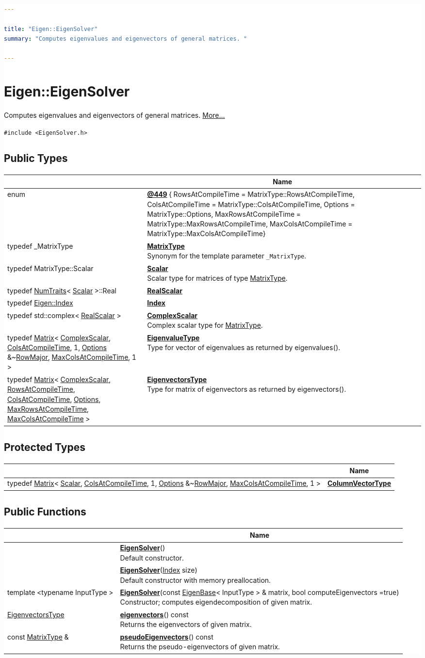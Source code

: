```yaml
---

title: "Eigen::EigenSolver"
summary: "Computes eigenvalues and eigenvectors of general matrices. "

---
```


# Eigen::EigenSolver



Computes eigenvalues and eigenvectors of general matrices.  [More...](#detailed-description)


`#include <EigenSolver.h>`

## Public Types

|                | Name           |
| -------------- | -------------- |
| enum| **[@449](http://example.org/classes/classeigen_1_1eigensolver/#enum-@449)** { RowsAtCompileTime = MatrixType::RowsAtCompileTime, ColsAtCompileTime = MatrixType::ColsAtCompileTime, Options = MatrixType::Options, MaxRowsAtCompileTime = MatrixType::MaxRowsAtCompileTime, MaxColsAtCompileTime = MatrixType::MaxColsAtCompileTime} |
| typedef _MatrixType | **[MatrixType](http://example.org/classes/classeigen_1_1eigensolver/#typedef-matrixtype)** <br>Synonym for the template parameter <code>&#95;MatrixType</code>.  |
| typedef MatrixType::Scalar | **[Scalar](http://example.org/classes/classeigen_1_1eigensolver/#typedef-scalar)** <br>Scalar type for matrices of type <a href="http://example.org/classes/classeigen_1_1eigensolver/#typedef-matrixtype">MatrixType</a>.  |
| typedef <a href="http://example.org/classes/structeigen_1_1numtraits/">NumTraits</a>< <a href="http://example.org/classes/classeigen_1_1eigensolver/#typedef-scalar">Scalar</a> >::Real | **[RealScalar](http://example.org/classes/classeigen_1_1eigensolver/#typedef-realscalar)**  |
| typedef <a href="http://example.org/namespaces/namespaceeigen/#typedef-index">Eigen::Index</a> | **[Index](http://example.org/classes/classeigen_1_1eigensolver/#typedef-index)**  |
| typedef std::complex< <a href="http://example.org/classes/classeigen_1_1eigensolver/#typedef-realscalar">RealScalar</a> > | **[ComplexScalar](http://example.org/classes/classeigen_1_1eigensolver/#typedef-complexscalar)** <br>Complex scalar type for <a href="http://example.org/classes/classeigen_1_1eigensolver/#typedef-matrixtype">MatrixType</a>.  |
| typedef <a href="http://example.org/classes/classeigen_1_1matrix/">Matrix</a>< <a href="http://example.org/classes/classeigen_1_1eigensolver/#typedef-complexscalar">ComplexScalar</a>, <a href="http://example.org/classes/classeigen_1_1eigensolver/#enumvalue-colsatcompiletime">ColsAtCompileTime</a>, 1, <a href="http://example.org/classes/classeigen_1_1eigensolver/#enumvalue-options">Options</a> &~<a href="http://example.org/namespaces/namespaceeigen/#enumvalue-rowmajor">RowMajor</a>, <a href="http://example.org/classes/classeigen_1_1eigensolver/#enumvalue-maxcolsatcompiletime">MaxColsAtCompileTime</a>, 1 > | **[EigenvalueType](http://example.org/classes/classeigen_1_1eigensolver/#typedef-eigenvaluetype)** <br>Type for vector of eigenvalues as returned by eigenvalues().  |
| typedef <a href="http://example.org/classes/classeigen_1_1matrix/">Matrix</a>< <a href="http://example.org/classes/classeigen_1_1eigensolver/#typedef-complexscalar">ComplexScalar</a>, <a href="http://example.org/classes/classeigen_1_1eigensolver/#enumvalue-rowsatcompiletime">RowsAtCompileTime</a>, <a href="http://example.org/classes/classeigen_1_1eigensolver/#enumvalue-colsatcompiletime">ColsAtCompileTime</a>, <a href="http://example.org/classes/classeigen_1_1eigensolver/#enumvalue-options">Options</a>, <a href="http://example.org/classes/classeigen_1_1eigensolver/#enumvalue-maxrowsatcompiletime">MaxRowsAtCompileTime</a>, <a href="http://example.org/classes/classeigen_1_1eigensolver/#enumvalue-maxcolsatcompiletime">MaxColsAtCompileTime</a> > | **[EigenvectorsType](http://example.org/classes/classeigen_1_1eigensolver/#typedef-eigenvectorstype)** <br>Type for matrix of eigenvectors as returned by eigenvectors().  |

## Protected Types

|                | Name           |
| -------------- | -------------- |
| typedef <a href="http://example.org/classes/classeigen_1_1matrix/">Matrix</a>< <a href="http://example.org/classes/classeigen_1_1eigensolver/#typedef-scalar">Scalar</a>, <a href="http://example.org/classes/classeigen_1_1eigensolver/#enumvalue-colsatcompiletime">ColsAtCompileTime</a>, 1, <a href="http://example.org/classes/classeigen_1_1eigensolver/#enumvalue-options">Options</a> &~<a href="http://example.org/namespaces/namespaceeigen/#enumvalue-rowmajor">RowMajor</a>, <a href="http://example.org/classes/classeigen_1_1eigensolver/#enumvalue-maxcolsatcompiletime">MaxColsAtCompileTime</a>, 1 > | **[ColumnVectorType](http://example.org/classes/classeigen_1_1eigensolver/#typedef-columnvectortype)**  |

## Public Functions

|                | Name           |
| -------------- | -------------- |
| | **[EigenSolver](http://example.org/classes/classeigen_1_1eigensolver/#function-eigensolver)**()<br>Default constructor.  |
| | **[EigenSolver](http://example.org/classes/classeigen_1_1eigensolver/#function-eigensolver)**(<a href="http://example.org/classes/classeigen_1_1eigensolver/#typedef-index">Index</a> size)<br>Default constructor with memory preallocation.  |
| template <typename InputType \> <br>| **[EigenSolver](http://example.org/classes/classeigen_1_1eigensolver/#function-eigensolver)**(const <a href="http://example.org/classes/structeigen_1_1eigenbase/">EigenBase</a>< InputType > & matrix, bool computeEigenvectors =true)<br>Constructor; computes eigendecomposition of given matrix.  |
| <a href="http://example.org/classes/classeigen_1_1eigensolver/#typedef-eigenvectorstype">EigenvectorsType</a> | **[eigenvectors](http://example.org/classes/classeigen_1_1eigensolver/#function-eigenvectors)**() const<br>Returns the eigenvectors of given matrix.  |
| const <a href="http://example.org/classes/classeigen_1_1eigensolver/#typedef-matrixtype">MatrixType</a> & | **[pseudoEigenvectors](http://example.org/classes/classeigen_1_1eigensolver/#function-pseudoeigenvectors)**() const<br>Returns the pseudo-eigenvectors of given matrix.  |